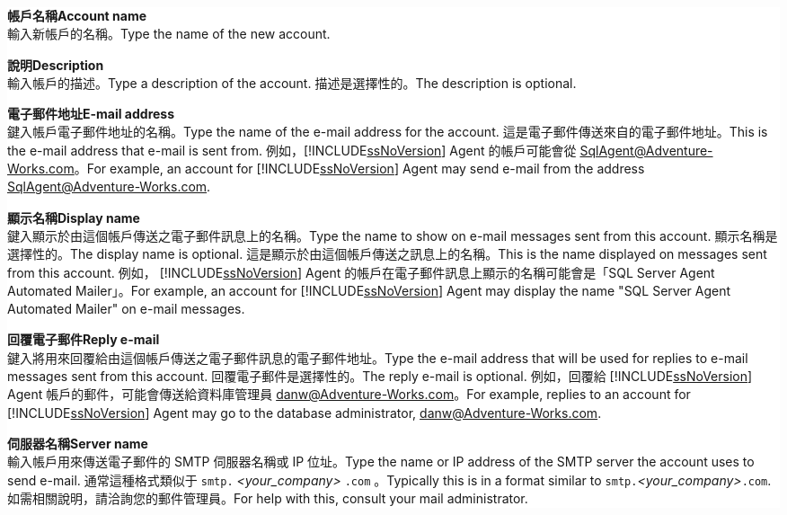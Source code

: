  <span data-ttu-id="8743b-148">**帳戶名稱**</span><span class="sxs-lookup"><span data-stu-id="8743b-148">**Account name**</span></span>  
 <span data-ttu-id="8743b-149">輸入新帳戶的名稱。</span><span class="sxs-lookup"><span data-stu-id="8743b-149">Type the name of the new account.</span></span>  
  
 <span data-ttu-id="8743b-150">**說明**</span><span class="sxs-lookup"><span data-stu-id="8743b-150">**Description**</span></span>  
 <span data-ttu-id="8743b-151">輸入帳戶的描述。</span><span class="sxs-lookup"><span data-stu-id="8743b-151">Type a description of the account.</span></span> <span data-ttu-id="8743b-152">描述是選擇性的。</span><span class="sxs-lookup"><span data-stu-id="8743b-152">The description is optional.</span></span>  
  
 <span data-ttu-id="8743b-153">**電子郵件地址**</span><span class="sxs-lookup"><span data-stu-id="8743b-153">**E-mail address**</span></span>  
 <span data-ttu-id="8743b-154">鍵入帳戶電子郵件地址的名稱。</span><span class="sxs-lookup"><span data-stu-id="8743b-154">Type the name of the e-mail address for the account.</span></span> <span data-ttu-id="8743b-155">這是電子郵件傳送來自的電子郵件地址。</span><span class="sxs-lookup"><span data-stu-id="8743b-155">This is the e-mail address that e-mail is sent from.</span></span> <span data-ttu-id="8743b-156">例如，[!INCLUDE[ssNoVersion](../../includes/ssnoversion-md.md)] Agent 的帳戶可能會從 SqlAgent@Adventure-Works.com。</span><span class="sxs-lookup"><span data-stu-id="8743b-156">For example, an account for [!INCLUDE[ssNoVersion](../../includes/ssnoversion-md.md)] Agent may send e-mail from the address SqlAgent@Adventure-Works.com.</span></span>  
  
 <span data-ttu-id="8743b-157">**顯示名稱**</span><span class="sxs-lookup"><span data-stu-id="8743b-157">**Display name**</span></span>  
 <span data-ttu-id="8743b-158">鍵入顯示於由這個帳戶傳送之電子郵件訊息上的名稱。</span><span class="sxs-lookup"><span data-stu-id="8743b-158">Type the name to show on e-mail messages sent from this account.</span></span> <span data-ttu-id="8743b-159">顯示名稱是選擇性的。</span><span class="sxs-lookup"><span data-stu-id="8743b-159">The display name is optional.</span></span> <span data-ttu-id="8743b-160">這是顯示於由這個帳戶傳送之訊息上的名稱。</span><span class="sxs-lookup"><span data-stu-id="8743b-160">This is the name displayed on messages sent from this account.</span></span> <span data-ttu-id="8743b-161">例如， [!INCLUDE[ssNoVersion](../../includes/ssnoversion-md.md)] Agent 的帳戶在電子郵件訊息上顯示的名稱可能會是「SQL Server Agent Automated Mailer」。</span><span class="sxs-lookup"><span data-stu-id="8743b-161">For example, an account for [!INCLUDE[ssNoVersion](../../includes/ssnoversion-md.md)] Agent may display the name "SQL Server Agent Automated Mailer" on e-mail messages.</span></span>  
  
 <span data-ttu-id="8743b-162">**回覆電子郵件**</span><span class="sxs-lookup"><span data-stu-id="8743b-162">**Reply e-mail**</span></span>  
 <span data-ttu-id="8743b-163">鍵入將用來回覆給由這個帳戶傳送之電子郵件訊息的電子郵件地址。</span><span class="sxs-lookup"><span data-stu-id="8743b-163">Type the e-mail address that will be used for replies to e-mail messages sent from this account.</span></span> <span data-ttu-id="8743b-164">回覆電子郵件是選擇性的。</span><span class="sxs-lookup"><span data-stu-id="8743b-164">The reply e-mail is optional.</span></span> <span data-ttu-id="8743b-165">例如，回覆給 [!INCLUDE[ssNoVersion](../../includes/ssnoversion-md.md)] Agent 帳戶的郵件，可能會傳送給資料庫管理員 danw@Adventure-Works.com。</span><span class="sxs-lookup"><span data-stu-id="8743b-165">For example, replies to an account for [!INCLUDE[ssNoVersion](../../includes/ssnoversion-md.md)] Agent may go to the database administrator, danw@Adventure-Works.com.</span></span>  
  
 <span data-ttu-id="8743b-166">**伺服器名稱**</span><span class="sxs-lookup"><span data-stu-id="8743b-166">**Server name**</span></span>  
 <span data-ttu-id="8743b-167">輸入帳戶用來傳送電子郵件的 SMTP 伺服器名稱或 IP 位址。</span><span class="sxs-lookup"><span data-stu-id="8743b-167">Type the name or IP address of the SMTP server the account uses to send e-mail.</span></span> <span data-ttu-id="8743b-168">通常這種格式類似于 `smtp.` *<your_company>* `.com` 。</span><span class="sxs-lookup"><span data-stu-id="8743b-168">Typically this is in a format similar to `smtp.`*<your_company>*`.com`.</span></span> <span data-ttu-id="8743b-169">如需相關說明，請洽詢您的郵件管理員。</span><span class="sxs-lookup"><span data-stu-id="8743b-169">For help with this, consult your mail administrator.</span></span>  
  